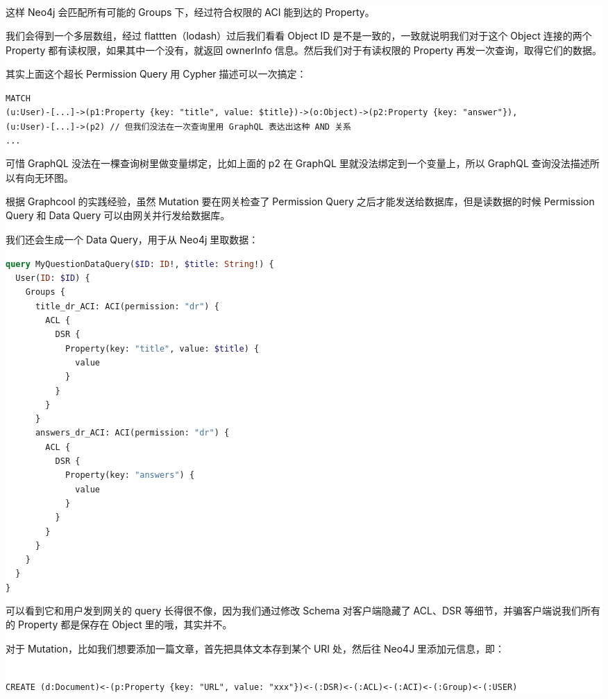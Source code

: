 这样 Neo4j 会匹配所有可能的 Groups 下，经过符合权限的 ACI 能到达的 Property。
  
我们会得到一个多层数组，经过 flattten（lodash）过后我们看看 Object ID 是不是一致的，一致就说明我们对于这个 Object 连接的两个 Property 都有读权限，如果其中一个没有，就返回 ownerInfo 信息。然后我们对于有读权限的 Property 再发一次查询，取得它们的数据。
  
其实上面这个超长 Permission Query 用 Cypher 描述可以一次搞定：

```cypher
MATCH
(u:User)-[...]->(p1:Property {key: "title", value: $title})->(o:Object)->(p2:Property {key: "answer"}),
(u:User)-[...]->(p2) // 但我们没法在一次查询里用 GraphQL 表达出这种 AND 关系
...
```

可惜 GraphQL 没法在一棵查询树里做变量绑定，比如上面的 p2 在 GraphQL 里就没法绑定到一个变量上，所以 GraphQL 查询没法描述所以有向无环图。
  
根据 Graphcool 的实践经验，虽然 Mutation 要在网关检查了 Permission Query 之后才能发送给数据库，但是读数据的时候 Permission Query 和 Data Query 可以由网关并行发给数据库。
  
我们还会生成一个 Data Query，用于从 Neo4j 里取数据：

```graphql
query MyQuestionDataQuery($ID: ID!, $title: String!) {
  User(ID: $ID) {
    Groups {
      title_dr_ACI: ACI(permission: "dr") {
        ACL {
          DSR {
            Property(key: "title", value: $title) {
              value
            }
          }
        }
      }
      answers_dr_ACI: ACI(permission: "dr") {
        ACL {
          DSR {
            Property(key: "answers") {
              value
            }
          }
        }
      }
    }
  }
}
```

可以看到它和用户发到网关的 query 长得很不像，因为我们通过修改 Schema 对客户端隐藏了 ACL、DSR 等细节，并骗客户端说我们所有的 Property 都是保存在 Object 里的哦，其实并不。
  
对于 Mutation，比如我们想要添加一篇文章，首先把具体文本存到某个 URI 处，然后往 Neo4J 里添加元信息，即：

```cypher

CREATE (d:Document)<-(p:Property {key: "URL", value: "xxx"})<-(:DSR)<-(:ACL)<-(:ACI)<-(:Group)<-(:USER)
```
